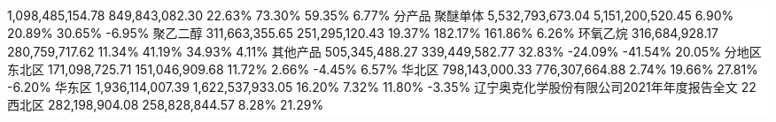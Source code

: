 1,098,485,154.78
849,843,082.30
22.63%
73.30%
59.35%
6.77%
分产品
聚醚单体
5,532,793,673.04
5,151,200,520.45
6.90%
20.89%
30.65%
-6.95%
聚乙二醇
311,663,355.65
251,295,120.43
19.37%
182.17%
161.86%
6.26%
环氧乙烷
316,684,928.17
280,759,717.62
11.34%
41.19%
34.93%
4.11%
其他产品
505,345,488.27
339,449,582.77
32.83%
-24.09%
-41.54%
20.05%
分地区
东北区
171,098,725.71
151,046,909.68
11.72%
2.66%
-4.45%
6.57%
华北区
798,143,000.33
776,307,664.88
2.74%
19.66%
27.81%
-6.20%
华东区
1,936,114,007.39
1,622,537,933.05
16.20%
7.32%
11.80%
-3.35%
辽宁奥克化学股份有限公司2021年年度报告全文
22
西北区
282,198,904.08
258,828,844.57
8.28%
21.29%